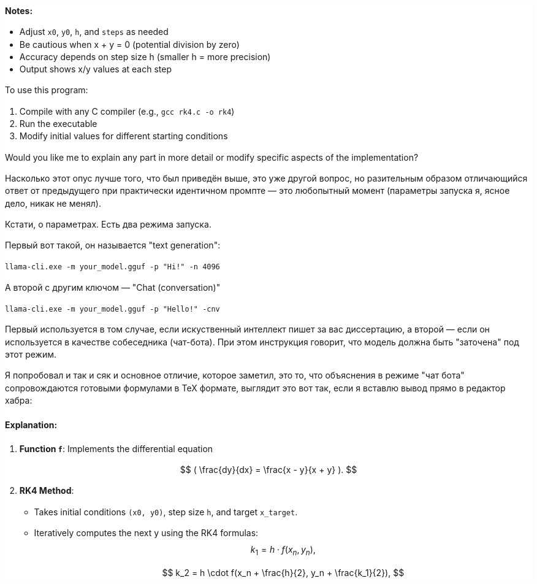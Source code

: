 **Notes:**
- Adjust `x0`, `y0`, `h`, and `steps` as needed
- Be cautious when x + y = 0 (potential division by zero)
- Accuracy depends on step size h (smaller h = more precision)
- Output shows x/y values at each step

To use this program:
1. Compile with any C compiler (e.g., `gcc rk4.c -o rk4`)
2. Run the executable
3. Modify initial values for different starting conditions

Would you like me to explain any part in more detail or modify specific aspects of the implementation?

</spoiler>



Насколько этот опус лучше того, что был приведён выше, это уже другой вопрос, но разительным образом отличающийся ответ от предыдущего при практически идентичном промпте — это любопытный момент (параметры запуска я, ясное дело, никак не менял).

Кстати, о параметрах. Есть два режима запуска.

Первый вот такой, он называется "text generation":

```
llama-cli.exe -m your_model.gguf -p "Hi!" -n 4096
```

А второй с другим ключом — "Сhat (conversation)" 

```
llama-cli.exe -m your_model.gguf -p "Hello!" -cnv
```

Первый используется в том случае, если искуственный интеллект пишет за вас диссертацию, а второй — если он используется в качестве собеседника (чат-бота). При этом инструкция говорит, что модель должна быть "заточена" под этот режим.

Я попробовал и так и сяк и основное отличие, которое заметил, это то, что объяснения в режиме "чат бота" сопровождаются готовыми формулами в TeX формате, выглядит это вот так, если я вставлю вывод прямо в редактор хабра:

#### Explanation:
1. **Function `f`**: Implements the differential equation 

$$
( \frac{dy}{dx} = \frac{x - y}{x + y} ).
$$

2. **RK4 Method**:
   - Takes initial conditions `(x0, y0)`, step size `h`, and target `x_target`.
   - Iteratively computes the next y using the RK4 formulas:
     $$
     k_1 = h \cdot f(x_n, y_n),
     $$
     
     $$
     k_2 = h \cdot f(x_n + \frac{h}{2}, y_n + \frac{k_1}{2}),
     $$
     